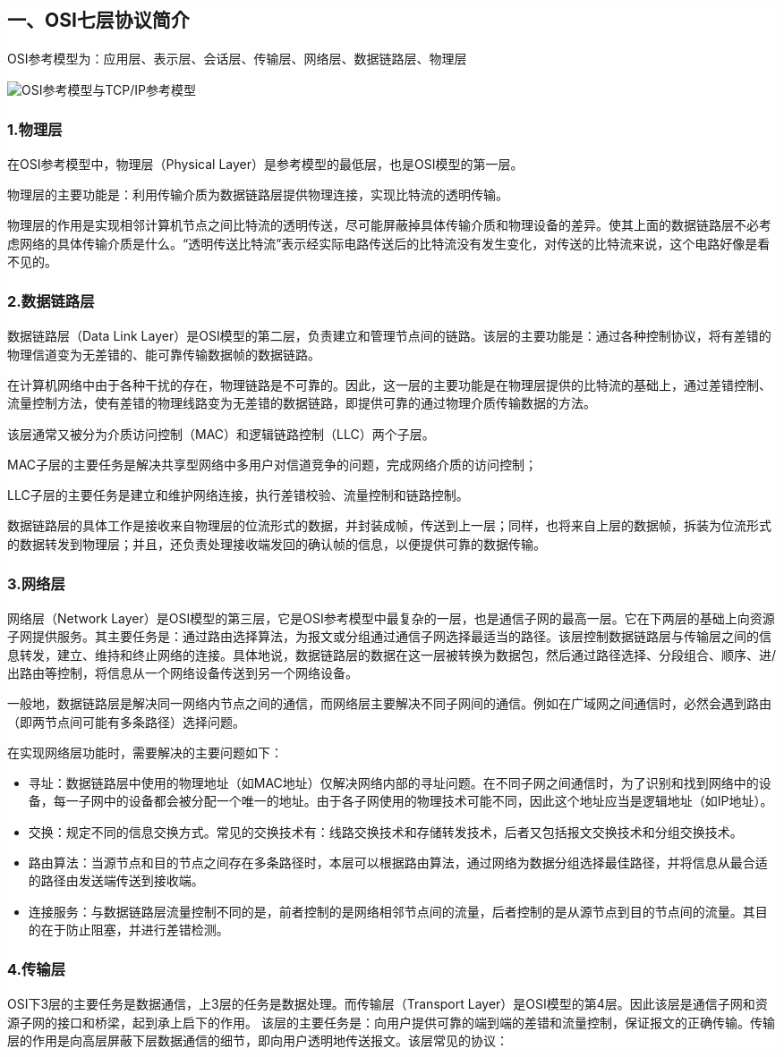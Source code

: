 ## 一、OSI七层协议简介



OSI参考模型为：应用层、表示层、会话层、传输层、网络层、数据链路层、物理层





![OSI参考模型与TCP/IP参考模型](https://img-blog.csdnimg.cn/img_convert/6a8e6e8545002f92160f0230c217ac6f.png#pic_center)



### 1.物理层

在OSI参考模型中，物理层（Physical Layer）是参考模型的最低层，也是OSI模型的第一层。

物理层的主要功能是：利用传输介质为数据链路层提供物理连接，实现比特流的透明传输。

物理层的作用是实现相邻计算机节点之间比特流的透明传送，尽可能屏蔽掉具体传输介质和物理设备的差异。使其上面的数据链路层不必考虑网络的具体传输介质是什么。“透明传送比特流”表示经实际电路传送后的比特流没有发生变化，对传送的比特流来说，这个电路好像是看不见的。

### 2.数据链路层

数据链路层（Data Link Layer）是OSI模型的第二层，负责建立和管理节点间的链路。该层的主要功能是：通过各种控制协议，将有差错的物理信道变为无差错的、能可靠传输数据帧的数据链路。

在计算机网络中由于各种干扰的存在，物理链路是不可靠的。因此，这一层的主要功能是在物理层提供的比特流的基础上，通过差错控制、流量控制方法，使有差错的物理线路变为无差错的数据链路，即提供可靠的通过物理介质传输数据的方法。

该层通常又被分为介质访问控制（MAC）和逻辑链路控制（LLC）两个子层。

MAC子层的主要任务是解决共享型网络中多用户对信道竞争的问题，完成网络介质的访问控制；

LLC子层的主要任务是建立和维护网络连接，执行差错校验、流量控制和链路控制。

数据链路层的具体工作是接收来自物理层的位流形式的数据，并封装成帧，传送到上一层；同样，也将来自上层的数据帧，拆装为位流形式的数据转发到物理层；并且，还负责处理接收端发回的确认帧的信息，以便提供可靠的数据传输。

### 3.网络层

网络层（Network Layer）是OSI模型的第三层，它是OSI参考模型中最复杂的一层，也是通信子网的最高一层。它在下两层的基础上向资源子网提供服务。其主要任务是：通过路由选择算法，为报文或分组通过通信子网选择最适当的路径。该层控制数据链路层与传输层之间的信息转发，建立、维持和终止网络的连接。具体地说，数据链路层的数据在这一层被转换为数据包，然后通过路径选择、分段组合、顺序、进/出路由等控制，将信息从一个网络设备传送到另一个网络设备。

一般地，数据链路层是解决同一网络内节点之间的通信，而网络层主要解决不同子网间的通信。例如在广域网之间通信时，必然会遇到路由（即两节点间可能有多条路径）选择问题。

在实现网络层功能时，需要解决的主要问题如下：

- 寻址：数据链路层中使用的物理地址（如MAC地址）仅解决网络内部的寻址问题。在不同子网之间通信时，为了识别和找到网络中的设备，每一子网中的设备都会被分配一个唯一的地址。由于各子网使用的物理技术可能不同，因此这个地址应当是逻辑地址（如IP地址）。

- 交换：规定不同的信息交换方式。常见的交换技术有：线路交换技术和存储转发技术，后者又包括报文交换技术和分组交换技术。

- 路由算法：当源节点和目的节点之间存在多条路径时，本层可以根据路由算法，通过网络为数据分组选择最佳路径，并将信息从最合适的路径由发送端传送到接收端。

- 连接服务：与数据链路层流量控制不同的是，前者控制的是网络相邻节点间的流量，后者控制的是从源节点到目的节点间的流量。其目的在于防止阻塞，并进行差错检测。

### 4.传输层

OSI下3层的主要任务是数据通信，上3层的任务是数据处理。而传输层（Transport Layer）是OSI模型的第4层。因此该层是通信子网和资源子网的接口和桥梁，起到承上启下的作用。
该层的主要任务是：向用户提供可靠的端到端的差错和流量控制，保证报文的正确传输。传输层的作用是向高层屏蔽下层数据通信的细节，即向用户透明地传送报文。该层常见的协议：
